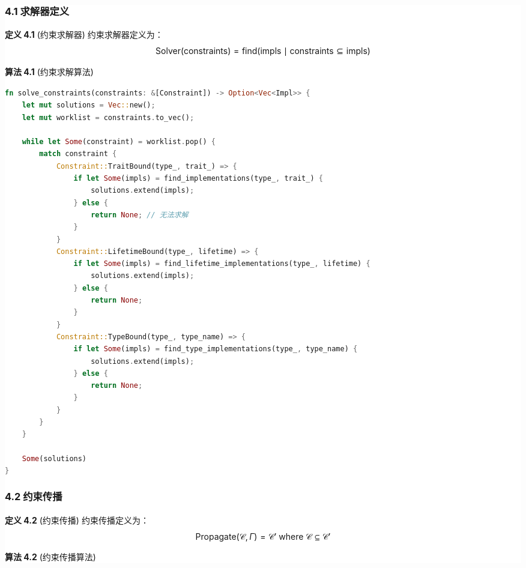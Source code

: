 ### 4.1 求解器定义

**定义 4.1** (约束求解器)
约束求解器定义为：
$$\text{Solver}(\text{constraints}) = \text{find}(\text{impls} \mid \text{constraints} \subseteq \text{impls})$$

**算法 4.1** (约束求解算法)

```rust
fn solve_constraints(constraints: &[Constraint]) -> Option<Vec<Impl>> {
    let mut solutions = Vec::new();
    let mut worklist = constraints.to_vec();
    
    while let Some(constraint) = worklist.pop() {
        match constraint {
            Constraint::TraitBound(type_, trait_) => {
                if let Some(impls) = find_implementations(type_, trait_) {
                    solutions.extend(impls);
                } else {
                    return None; // 无法求解
                }
            }
            Constraint::LifetimeBound(type_, lifetime) => {
                if let Some(impls) = find_lifetime_implementations(type_, lifetime) {
                    solutions.extend(impls);
                } else {
                    return None;
                }
            }
            Constraint::TypeBound(type_, type_name) => {
                if let Some(impls) = find_type_implementations(type_, type_name) {
                    solutions.extend(impls);
                } else {
                    return None;
                }
            }
        }
    }
    
    Some(solutions)
}
```

### 4.2 约束传播

**定义 4.2** (约束传播)
约束传播定义为：
$$\text{Propagate}(\mathcal{C}, \Gamma) = \mathcal{C}' \text{ where } \mathcal{C} \subseteq \mathcal{C}'$$

**算法 4.2** (约束传播算法)
